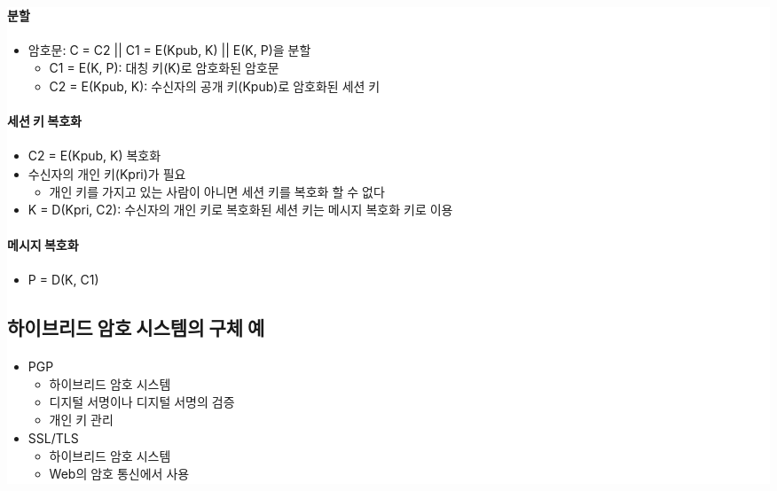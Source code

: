 #### 분할

- 암호문: C = C2 || C1 = E(Kpub, K) || E(K, P)을 분할
  - C1 = E(K, P): 대칭 키(K)로 암호화된 암호문
  - C2 = E(Kpub, K): 수신자의 공개 키(Kpub)로 암호화된 세션 키

#### 세션 키 복호화

- C2 = E(Kpub, K) 복호화
- 수신자의 개인 키(Kpri)가 필요
  - 개인 키를 가지고 있는 사람이 아니면 세션 키를 복호화 할 수 없다
- K = D(Kpri, C2): 수신자의 개인 키로 복호화된 세션 키는 메시지 복호화 키로 이용

#### 메시지 복호화

- P = D(K, C1)

## 하이브리드 암호 시스템의 구체 예

- PGP
  - 하이브리드 암호 시스템
  - 디지털 서명이나 디지털 서명의 검증
  - 개인 키 관리
- SSL/TLS
  - 하이브리드 암호 시스템
  - Web의 암호 통신에서 사용
